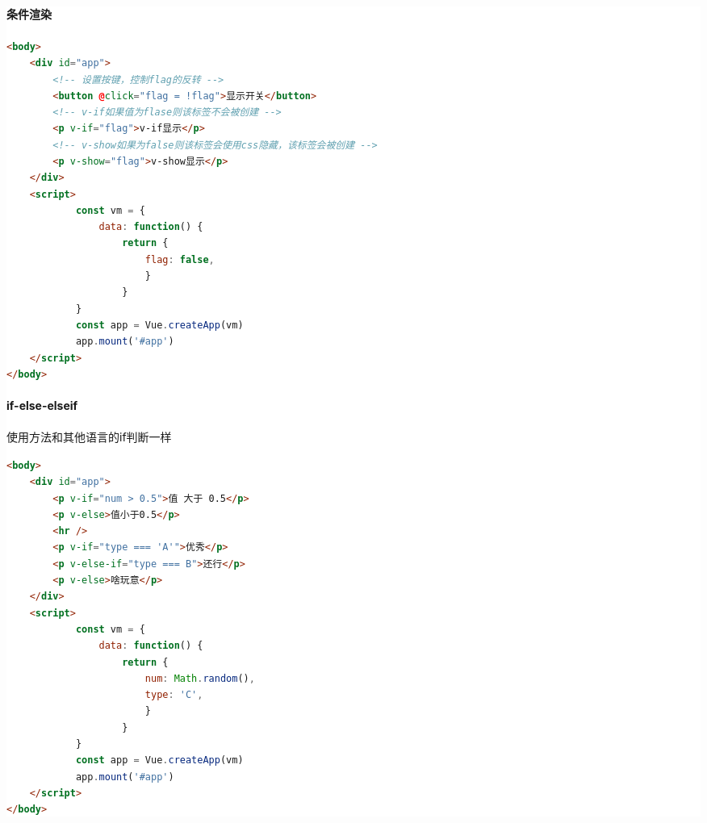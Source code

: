 #### 条件渲染

```html
<body>
    <div id="app">
        <!-- 设置按键，控制flag的反转 -->
        <button @click="flag = !flag">显示开关</button>
        <!-- v-if如果值为flase则该标签不会被创建 -->
        <p v-if="flag">v-if显示</p>
        <!-- v-show如果为false则该标签会使用css隐藏，该标签会被创建 -->
        <p v-show="flag">v-show显示</p>
    </div>
    <script>
            const vm = {
                data: function() {
                    return {
                        flag: false,
                        }
                    }
            }
            const app = Vue.createApp(vm)
            app.mount('#app')
    </script>
</body>
```

#### if-else-elseif

使用方法和其他语言的if判断一样

```html
<body>
    <div id="app">
        <p v-if="num > 0.5">值 大于 0.5</p>
        <p v-else>值小于0.5</p>
        <hr />
        <p v-if="type === 'A'">优秀</p>
        <p v-else-if="type === B">还行</p>
        <p v-else>啥玩意</p>
    </div>
    <script>
            const vm = {
                data: function() {
                    return {
                        num: Math.random(),
                        type: 'C',
                        }
                    }
            }
            const app = Vue.createApp(vm)
            app.mount('#app')
    </script>
</body>
```
